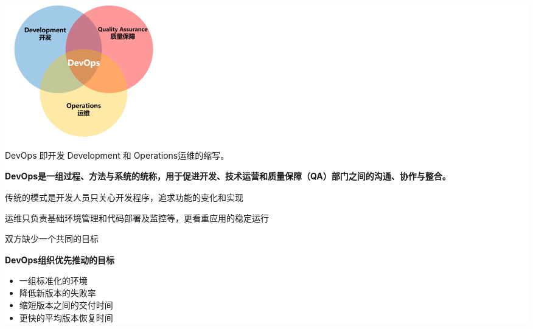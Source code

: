 <img src="5day-png/31DevOps介绍.png" alt="image-20250219210915920" style="zoom:25%;" />

DevOps 即开发 Development 和 Operations运维的缩写。

**DevOps是一组过程、方法与系统的统称，用于促进开发、技术运营和质量保障（QA）部门之间的沟通、协作与整合。**

传统的模式是开发人员只关心开发程序，追求功能的变化和实现  

运维只负责基础环境管理和代码部署及监控等，更看重应用的稳定运行 

双方缺少一个共同的目标

**DevOps组织优先推动的目标** 

- 一组标准化的环境 
- 降低新版本的失败率 
- 缩短版本之间的交付时间 
- 更快的平均版本恢复时间 
